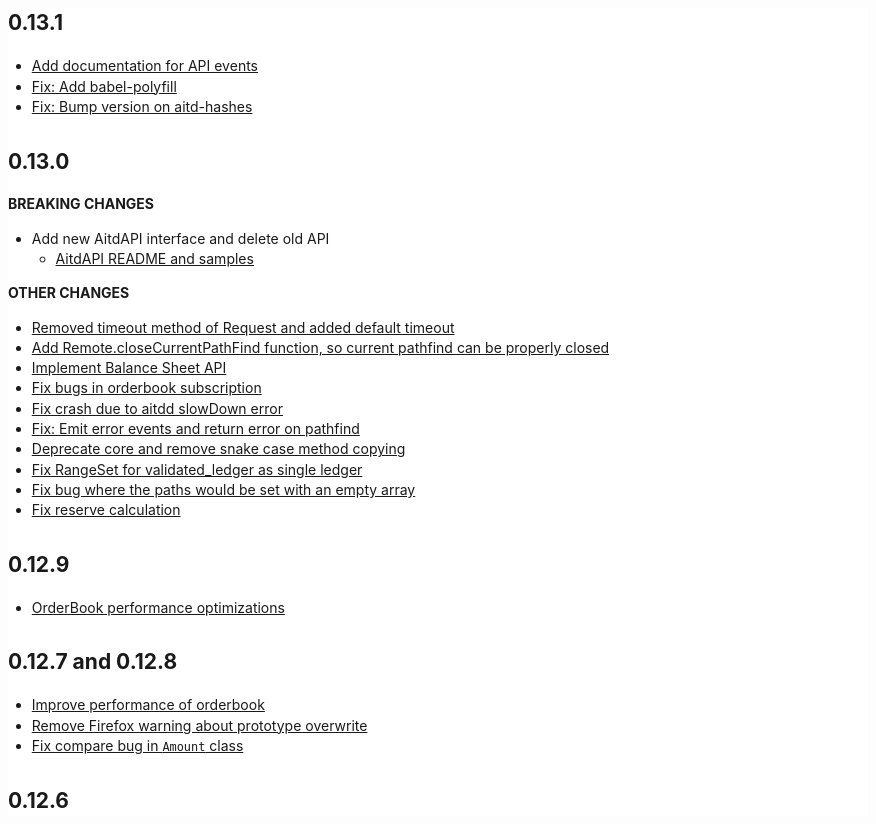 ## 0.13.1

+ [Add documentation for API events](https://github.com/aitd/aitd-lib/commit/25d1ac0c5f95cad32ea4ceebb)
+ [Fix: Add babel-polyfill](https://github.com/aitd/aitd-lib/commit/8a53abc32f6ec6c7d50cd182492d6fb511b86704)
+ [Fix: Bump version on aitd-hashes](https://github.com/aitd/aitd-lib/commit/12e5765c64aea31b3c2fb65ff989cf01e6368f58)

## 0.13.0

__BREAKING CHANGES__
+ Add new AitdAPI interface and delete old API
    - [AitdAPI README and samples](https://github.com/aitd/aitd-lib/tree/develop/docs/samples)

__OTHER CHANGES__
+ [Removed timeout method of Request and added default timeout](https://github.com/aitd/aitd-lib/commit/634fe5683a9082e57682ff7d5c4fb9483b4af818)
+ [Add Remote.closeCurrentPathFind function, so current pathfind can be properly closed](https://github.com/aitd/aitd-lib/commit/e99010f363fc7cbe7fd547d3ca5b32ea083c44e6)
+ [Implement Balance Sheet API](https://github.com/aitd/aitd-lib/pull/579)
+ [Fix bugs in orderbook subscription](https://github.com/aitd/aitd-lib/commit/7404795dc64a85216148de7bc3ca7da7b33f4490)
+ [Fix crash due to aitdd slowDown error](https://github.com/aitd/aitd-lib/commit/84838b2e9f6969b593b8462a62a6b8f516ada937)
+ [Fix: Emit error events and return error on pathfind](https://github.com/aitd/aitd-lib/commit/1ccbaf677631a1944eb05d90f7afc5f3690a03dd)
+ [Deprecate core and remove snake case method copying](https://github.com/aitd/aitd-lib/commit/fb8dc44ec1d49bb05cd0cdbe6dd4ab211195868a)
+ [Fix RangeSet for validated_ledger as single ledger](https://github.com/aitd/aitd-lib/commit/9f9e76f8b933201651af59307135f67cfa7d60e8)
+ [Fix bug where the paths would be set with an empty array](https://github.com/aitd/aitd-lib/commit/83874ec0962da311b76f2385623e51c68bc39035)
+ [Fix reserve calculation](https://github.com/aitd/aitd-lib/commit/52879febb92d876f01f2e4d70871baa07af631fb)

## 0.12.9

+ [OrderBook performance optimizations](https://github.com/aitd/aitd-lib/commit/3e17d91edf36745f6b6c09b0ad88971b7775f6ab)

## 0.12.7 and 0.12.8

+ [Improve performance of orderbook](https://github.com/aitd/aitd-lib/commit/c745faaaf0956ca98448a754b4fe97fb50574fc7)
+ [Remove Firefox warning about prototype overwrite](https://github.com/aitd/aitd-lib/commit/0c62fa21123b220b066871e1c41a3b4fe6f51885)
+ [Fix compare bug in `Amount` class](https://github.com/aitd/aitd-lib/commit/806547dd154e1b0bf252e8a74ad3ac6aa8a97660)

## 0.12.6
